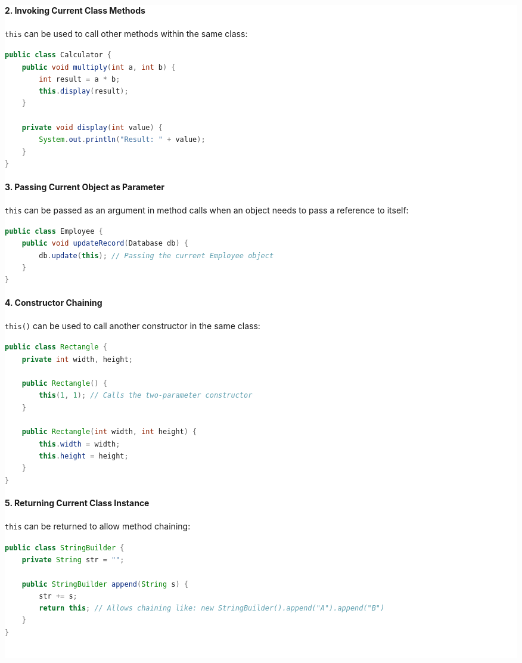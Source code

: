 #### 2. Invoking Current Class Methods

`this` can be used to call other methods within the same class:

```java
public class Calculator {
    public void multiply(int a, int b) {
        int result = a * b;
        this.display(result);
    }

    private void display(int value) {
        System.out.println("Result: " + value);
    }
}
```

#### 3. Passing Current Object as Parameter

`this` can be passed as an argument in method calls when an object needs to pass a reference to itself:

```java
public class Employee {
    public void updateRecord(Database db) {
        db.update(this); // Passing the current Employee object
    }
}
```

#### 4. Constructor Chaining

`this()` can be used to call another constructor in the same class:

```java
public class Rectangle {
    private int width, height;

    public Rectangle() {
        this(1, 1); // Calls the two-parameter constructor
    }

    public Rectangle(int width, int height) {
        this.width = width;
        this.height = height;
    }
}
```

#### 5. Returning Current Class Instance

`this` can be returned to allow method chaining:

```java
public class StringBuilder {
    private String str = "";

    public StringBuilder append(String s) {
        str += s;
        return this; // Allows chaining like: new StringBuilder().append("A").append("B")
    }
}
```
<br>
